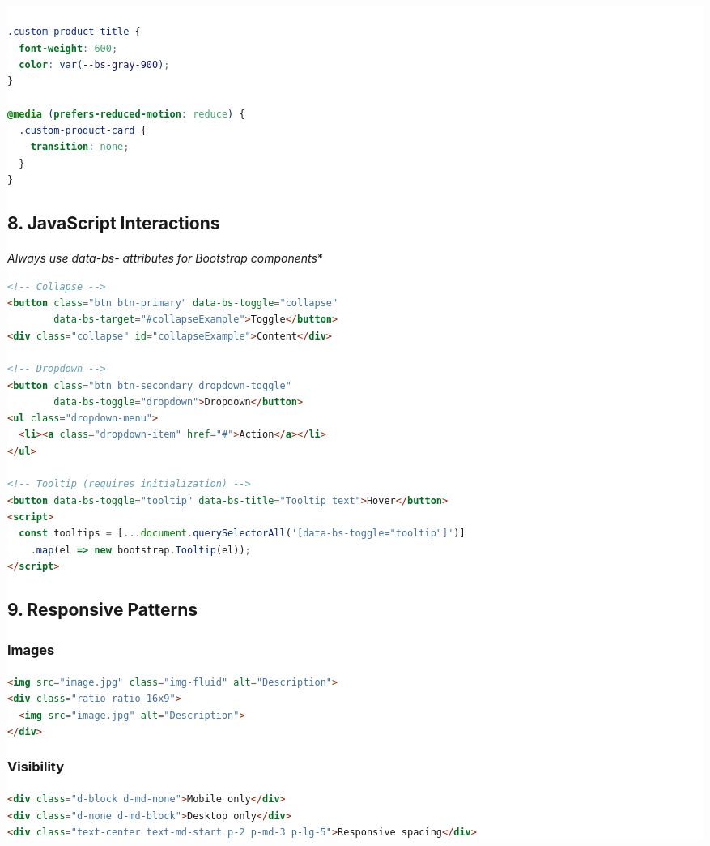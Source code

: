 ```css

.custom-product-title {
  font-weight: 600;
  color: var(--bs-gray-900);
}

@media (prefers-reduced-motion: reduce) {
  .custom-product-card {
    transition: none;
  }
}
```

## 8. JavaScript Interactions

**Always use data-bs-* attributes for Bootstrap components**

```html
<!-- Collapse -->
<button class="btn btn-primary" data-bs-toggle="collapse" 
        data-bs-target="#collapseExample">Toggle</button>
<div class="collapse" id="collapseExample">Content</div>

<!-- Dropdown -->
<button class="btn btn-secondary dropdown-toggle" 
        data-bs-toggle="dropdown">Dropdown</button>
<ul class="dropdown-menu">
  <li><a class="dropdown-item" href="#">Action</a></li>
</ul>

<!-- Tooltip (requires initialization) -->
<button data-bs-toggle="tooltip" data-bs-title="Tooltip text">Hover</button>
<script>
  const tooltips = [...document.querySelectorAll('[data-bs-toggle="tooltip"]')]
    .map(el => new bootstrap.Tooltip(el));
</script>
```

## 9. Responsive Patterns

### Images
```html
<img src="image.jpg" class="img-fluid" alt="Description">
<div class="ratio ratio-16x9">
  <img src="image.jpg" alt="Description">
</div>
```

### Visibility
```html
<div class="d-block d-md-none">Mobile only</div>
<div class="d-none d-md-block">Desktop only</div>
<div class="text-center text-md-start p-2 p-md-3 p-lg-5">Responsive spacing</div>
```
